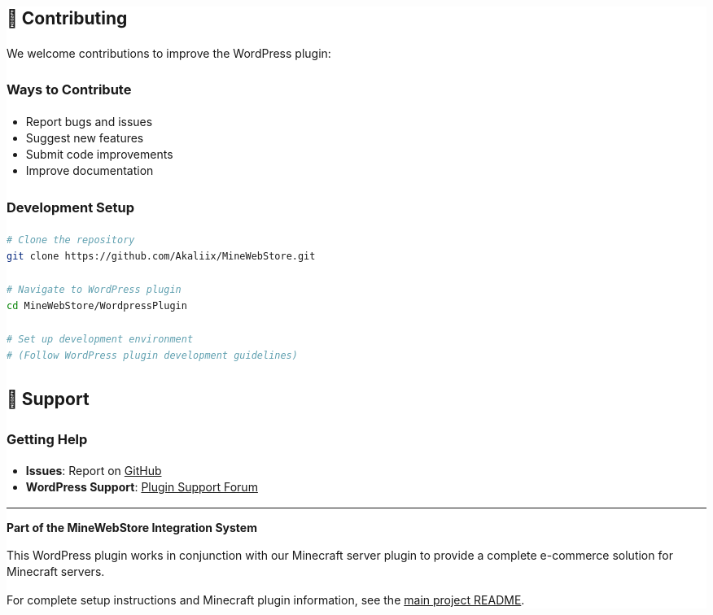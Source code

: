 
## 🤝 Contributing

We welcome contributions to improve the WordPress plugin:

### Ways to Contribute
- Report bugs and issues
- Suggest new features
- Submit code improvements
- Improve documentation

### Development Setup
```bash
# Clone the repository
git clone https://github.com/Akaliix/MineWebStore.git

# Navigate to WordPress plugin
cd MineWebStore/WordpressPlugin

# Set up development environment
# (Follow WordPress plugin development guidelines)
```

## 📄 Support

### Getting Help
- **Issues**: Report on [GitHub](https://github.com/Akaliix/MineWebStore/issues)
- **WordPress Support**: [Plugin Support Forum](https://wordpress.org/support/plugin/minewebstore-integration/)

---

**Part of the MineWebStore Integration System**

This WordPress plugin works in conjunction with our Minecraft server plugin to provide a complete e-commerce solution for Minecraft servers.

For complete setup instructions and Minecraft plugin information, see the [main project README](../README.md).
